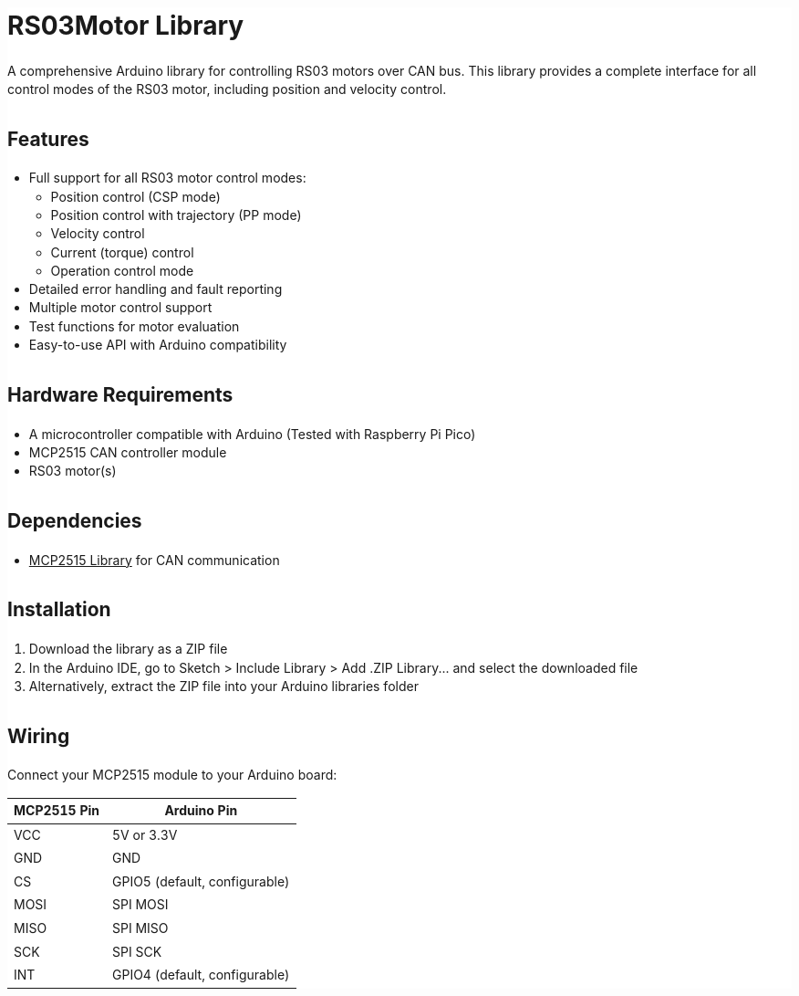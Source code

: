 # RS03Motor Library

A comprehensive Arduino library for controlling RS03 motors over CAN bus. This library provides a complete interface for all control modes of the RS03 motor, including position and velocity control.

## Features

- Full support for all RS03 motor control modes:
  - Position control (CSP mode)
  - Position control with trajectory (PP mode)
  - Velocity control
  - Current (torque) control
  - Operation control mode
- Detailed error handling and fault reporting
- Multiple motor control support
- Test functions for motor evaluation
- Easy-to-use API with Arduino compatibility

## Hardware Requirements

- A microcontroller compatible with Arduino (Tested with Raspberry Pi Pico)
- MCP2515 CAN controller module
- RS03 motor(s)

## Dependencies

- [MCP2515 Library](https://github.com/autowp/arduino-mcp2515) for CAN communication

## Installation

1. Download the library as a ZIP file
2. In the Arduino IDE, go to Sketch > Include Library > Add .ZIP Library... and select the downloaded file
3. Alternatively, extract the ZIP file into your Arduino libraries folder

## Wiring

Connect your MCP2515 module to your Arduino board:

| MCP2515 Pin | Arduino Pin |
|-------------|-------------|
| VCC         | 5V or 3.3V  |
| GND         | GND         |
| CS          | GPIO5 (default, configurable) |
| MOSI        | SPI MOSI    |
| MISO        | SPI MISO    |
| SCK         | SPI SCK     |
| INT         | GPIO4 (default, configurable) |
